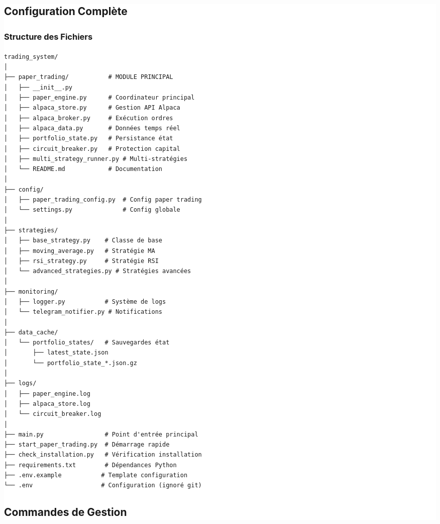 ## Configuration Complète

### Structure des Fichiers
```
trading_system/
│
├── paper_trading/           # MODULE PRINCIPAL
│   ├── __init__.py
│   ├── paper_engine.py      # Coordinateur principal
│   ├── alpaca_store.py      # Gestion API Alpaca
│   ├── alpaca_broker.py     # Exécution ordres
│   ├── alpaca_data.py       # Données temps réel
│   ├── portfolio_state.py   # Persistance état
│   ├── circuit_breaker.py   # Protection capital
│   ├── multi_strategy_runner.py # Multi-stratégies
│   └── README.md            # Documentation
│
├── config/
│   ├── paper_trading_config.py  # Config paper trading
│   └── settings.py              # Config globale
│
├── strategies/
│   ├── base_strategy.py    # Classe de base
│   ├── moving_average.py   # Stratégie MA
│   ├── rsi_strategy.py     # Stratégie RSI
│   └── advanced_strategies.py # Stratégies avancées
│
├── monitoring/
│   ├── logger.py           # Système de logs
│   └── telegram_notifier.py # Notifications
│
├── data_cache/
│   └── portfolio_states/   # Sauvegardes état
│       ├── latest_state.json
│       └── portfolio_state_*.json.gz
│
├── logs/
│   ├── paper_engine.log
│   ├── alpaca_store.log
│   └── circuit_breaker.log
│
├── main.py                 # Point d'entrée principal
├── start_paper_trading.py  # Démarrage rapide
├── check_installation.py   # Vérification installation
├── requirements.txt        # Dépendances Python
├── .env.example           # Template configuration
└── .env                   # Configuration (ignoré git)
```

## Commandes de Gestion
